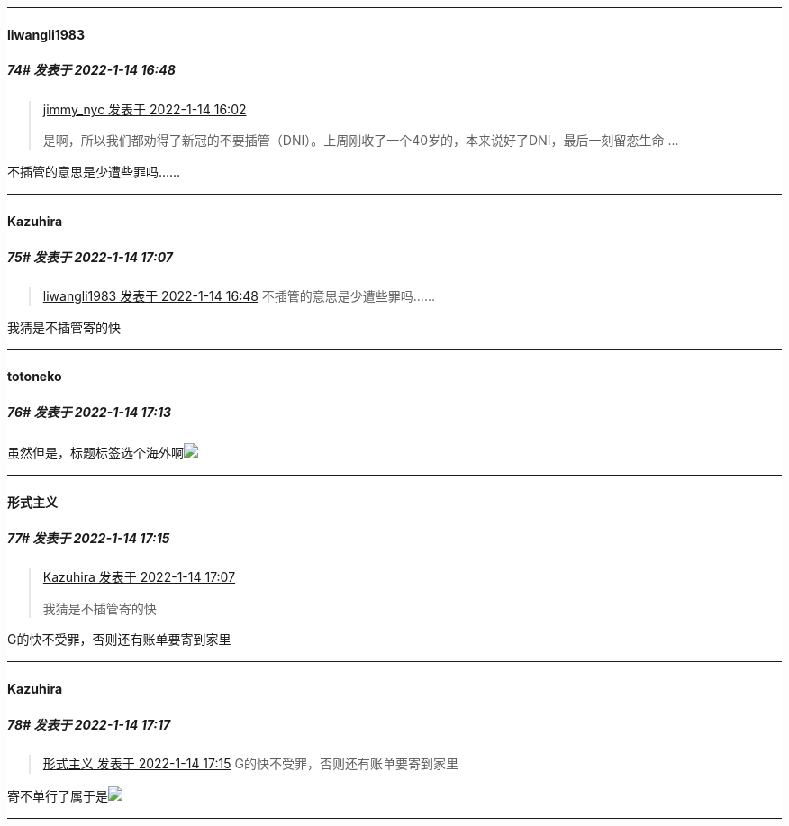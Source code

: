 

*****

####  liwangli1983  
##### 74#       发表于 2022-1-14 16:48

<blockquote><a href="httphttps://bbs.saraba1st.com/2b/forum.php?mod=redirect&amp;goto=findpost&amp;pid=54289638&amp;ptid=2047329" target="_blank">jimmy_nyc 发表于 2022-1-14 16:02</a>

是啊，所以我们都劝得了新冠的不要插管（DNI）。上周刚收了一个40岁的，本来说好了DNI，最后一刻留恋生命 ...</blockquote>
不插管的意思是少遭些罪吗……



*****

####  Kazuhira  
##### 75#       发表于 2022-1-14 17:07

<blockquote><a href="httphttps://bbs.saraba1st.com/2b/forum.php?mod=redirect&amp;goto=findpost&amp;pid=54290180&amp;ptid=2047329" target="_blank">liwangli1983 发表于 2022-1-14 16:48</a>
不插管的意思是少遭些罪吗……</blockquote>
我猜是不插管寄的快

*****

####  totoneko  
##### 76#       发表于 2022-1-14 17:13

虽然但是，标题标签选个海外啊<img src="https://static.saraba1st.com/image/smiley/face2017/186.png" referrerpolicy="no-referrer">

*****

####  形式主义  
##### 77#       发表于 2022-1-14 17:15

<blockquote><a href="httphttps://bbs.saraba1st.com/2b/forum.php?mod=redirect&amp;goto=findpost&amp;pid=54290408&amp;ptid=2047329" target="_blank">Kazuhira 发表于 2022-1-14 17:07</a>

我猜是不插管寄的快</blockquote>
G的快不受罪，否则还有账单要寄到家里

*****

####  Kazuhira  
##### 78#       发表于 2022-1-14 17:17

<blockquote><a href="httphttps://bbs.saraba1st.com/2b/forum.php?mod=redirect&amp;goto=findpost&amp;pid=54290505&amp;ptid=2047329" target="_blank">形式主义 发表于 2022-1-14 17:15</a>
G的快不受罪，否则还有账单要寄到家里</blockquote>
寄不单行了属于是<img src="https://static.saraba1st.com/image/smiley/face2017/068.png" referrerpolicy="no-referrer">

*****

